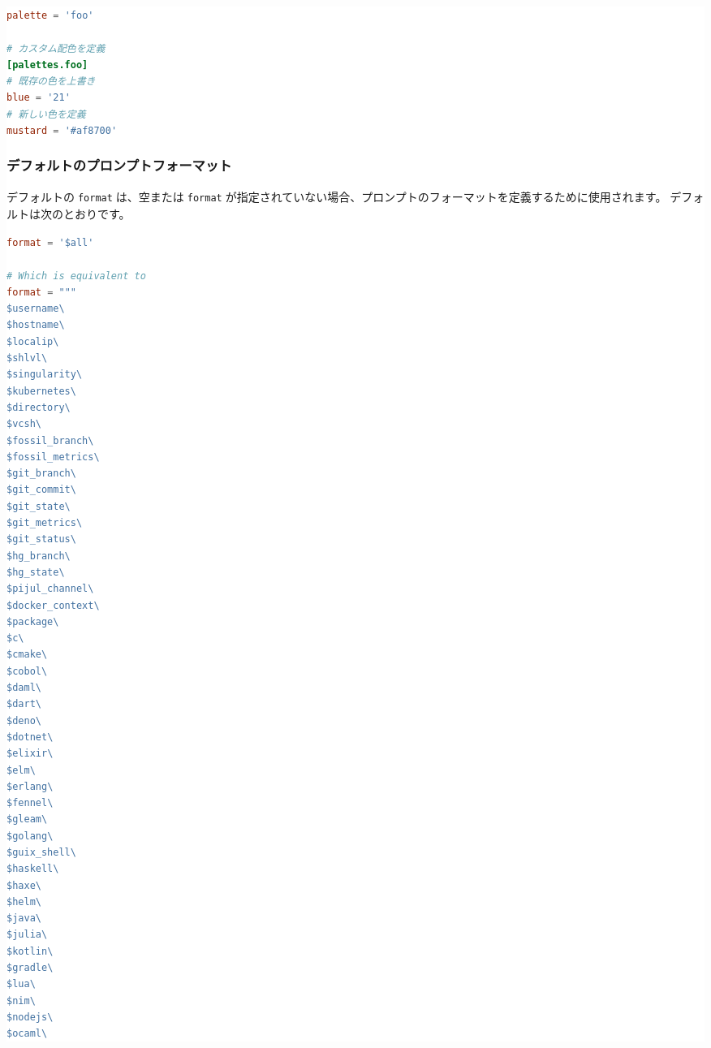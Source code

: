 ```toml
palette = 'foo'

# カスタム配色を定義
[palettes.foo]
# 既存の色を上書き
blue = '21'
# 新しい色を定義
mustard = '#af8700'
```

### デフォルトのプロンプトフォーマット

デフォルトの `format` は、空または `format` が指定されていない場合、プロンプトのフォーマットを定義するために使用されます。 デフォルトは次のとおりです。

```toml
format = '$all'

# Which is equivalent to
format = """
$username\
$hostname\
$localip\
$shlvl\
$singularity\
$kubernetes\
$directory\
$vcsh\
$fossil_branch\
$fossil_metrics\
$git_branch\
$git_commit\
$git_state\
$git_metrics\
$git_status\
$hg_branch\
$hg_state\
$pijul_channel\
$docker_context\
$package\
$c\
$cmake\
$cobol\
$daml\
$dart\
$deno\
$dotnet\
$elixir\
$elm\
$erlang\
$fennel\
$gleam\
$golang\
$guix_shell\
$haskell\
$haxe\
$helm\
$java\
$julia\
$kotlin\
$gradle\
$lua\
$nim\
$nodejs\
$ocaml\
```